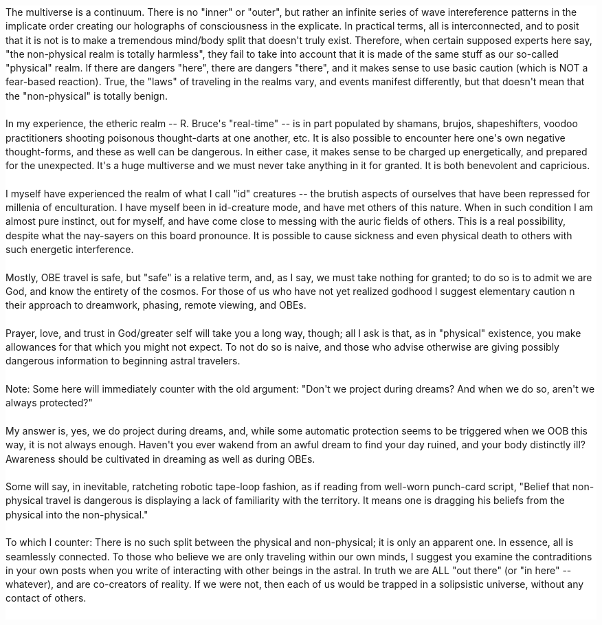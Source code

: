 The multiverse is a continuum. There is no "inner" or "outer", but rather an infinite series of wave intereference patterns in the implicate order creating our holographs of consciousness in the explicate. In practical terms, all is interconnected, and to posit that it is not is to make a tremendous mind/body split that doesn't truly exist. Therefore, when certain supposed experts here say, "the non-physical realm is totally harmless", they fail to take into account that it is made of the same stuff as our so-called "physical" realm. If there are dangers "here", there are dangers "there", and it makes sense to use basic caution (which is NOT a fear-based reaction). True, the "laws" of traveling in the realms vary, and events manifest differently, but that doesn't mean that the "non-physical" is totally benign.
<br>
<br>
In my experience, the etheric realm -- R. Bruce's "real-time" -- is in part populated by shamans, brujos, shapeshifters, voodoo practitioners shooting poisonous thought-darts at one another, etc. It is also possible to encounter here one's own negative thought-forms, and these as well can be dangerous. In either case, it makes sense to be charged up energetically, and prepared for the unexpected. It's a huge multiverse and we must never take anything in it for granted. It is both benevolent and capricious.
<br>
<br>
I myself have experienced the realm of what I call "id" creatures -- the brutish aspects of ourselves that have been repressed for millenia of enculturation. I have myself been in id-creature mode, and have met others of this nature. When in such condition I am almost pure instinct, out for myself, and have come close to messing with the auric fields of others. This is a real possibility, despite what the nay-sayers on this board pronounce. It is possible to cause sickness and even physical death to others with such energetic interference.
<br>
<br>
Mostly, OBE travel is safe, but "safe" is a relative term, and, as I say, we must take nothing for granted; to do so is to admit we are God, and know the entirety of the cosmos. For those of us who have not yet realized godhood I suggest elementary caution n their approach to dreamwork, phasing, remote viewing, and OBEs.
<br>
<br>
Prayer, love, and trust in God/greater self will take you a long way, though; all I ask is that, as in "physical" existence, you make allowances for that which you might not expect. To not do so is naive, and those who advise otherwise are giving possibly dangerous information to beginning astral travelers.
<br>
<br>
Note: Some here will immediately counter with the old argument: "Don't we project during dreams? And when we do so, aren't we always protected?"
<br>
<br>
My answer is, yes, we do project during dreams, and, while some automatic protection seems to be triggered when we OOB this way, it is not always enough. Haven't you ever wakend from an awful dream to find your day ruined, and your body distinctly ill? Awareness should be cultivated in dreaming as well as during OBEs.
<br>
<br>
Some will say, in inevitable, ratcheting robotic tape-loop fashion, as if reading from well-worn punch-card script, "Belief that non-physical travel is dangerous is displaying a lack of familiarity with the territory. It means one is dragging his beliefs from the physical into the non-physical."
<br>
<br>
To which I counter: There is no such split between the physical and non-physical; it is only an apparent one. In essence, all is seamlessly connected. To those who believe we are only traveling within our own minds, I suggest you examine the contraditions in your own posts when you write of interacting with other beings in the astral. In truth we are ALL "out there" (or "in here" -- whatever), and are co-creators of reality. If we were not, then each of us would be trapped in a solipsistic universe, without any contact of others.
<br>
<br>